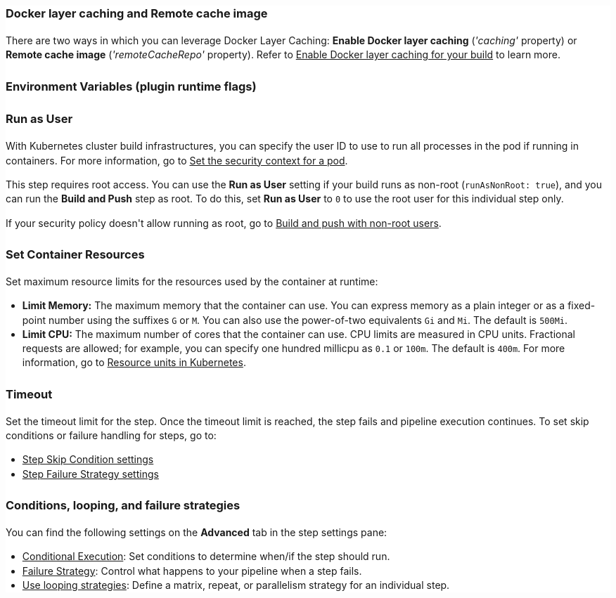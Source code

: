 ### Docker layer caching and Remote cache image

There are two ways in which you can leverage Docker Layer Caching:
**Enable Docker layer caching** (_'caching'_ property) or **Remote cache image** (_'remoteCacheRepo'_ property). Refer to [Enable Docker layer caching for your build](/docs/continuous-integration/use-ci/caching-ci-data/docker-layer-caching.md) to learn more.

### Environment Variables (plugin runtime flags)

<Flags />

### Run as User

With Kubernetes cluster build infrastructures, you can specify the user ID to use to run all processes in the pod if running in containers. For more information, go to [Set the security context for a pod](https://kubernetes.io/docs/tasks/configure-pod-container/security-context/#set-the-security-context-for-a-pod).

This step requires root access. You can use the **Run as User** setting if your build runs as non-root (`runAsNonRoot: true`), and you can run the **Build and Push** step as root. To do this, set **Run as User** to `0` to use the root user for this individual step only.

If your security policy doesn't allow running as root, go to [Build and push with non-root users](../build-and-push-nonroot.md).

### Set Container Resources

Set maximum resource limits for the resources used by the container at runtime:

- **Limit Memory:** The maximum memory that the container can use. You can express memory as a plain integer or as a fixed-point number using the suffixes `G` or `M`. You can also use the power-of-two equivalents `Gi` and `Mi`. The default is `500Mi`.
- **Limit CPU:** The maximum number of cores that the container can use. CPU limits are measured in CPU units. Fractional requests are allowed; for example, you can specify one hundred millicpu as `0.1` or `100m`. The default is `400m`. For more information, go to [Resource units in Kubernetes](https://kubernetes.io/docs/concepts/configuration/manage-resources-containers/#resource-units-in-kubernetes).

### Timeout

Set the timeout limit for the step. Once the timeout limit is reached, the step fails and pipeline execution continues. To set skip conditions or failure handling for steps, go to:

- [Step Skip Condition settings](/docs/platform/pipelines/step-skip-condition-settings)
- [Step Failure Strategy settings](/docs/platform/pipelines/failure-handling/define-a-failure-strategy-on-stages-and-steps)

### Conditions, looping, and failure strategies

You can find the following settings on the **Advanced** tab in the step settings pane:

- [Conditional Execution](/docs/platform/pipelines/step-skip-condition-settings): Set conditions to determine when/if the step should run.
- [Failure Strategy](/docs/platform/pipelines/failure-handling/define-a-failure-strategy-on-stages-and-steps): Control what happens to your pipeline when a step fails.
- [Use looping strategies](/docs/platform/pipelines/looping-strategies/looping-strategies-matrix-repeat-and-parallelism): Define a matrix, repeat, or parallelism strategy for an individual step.
